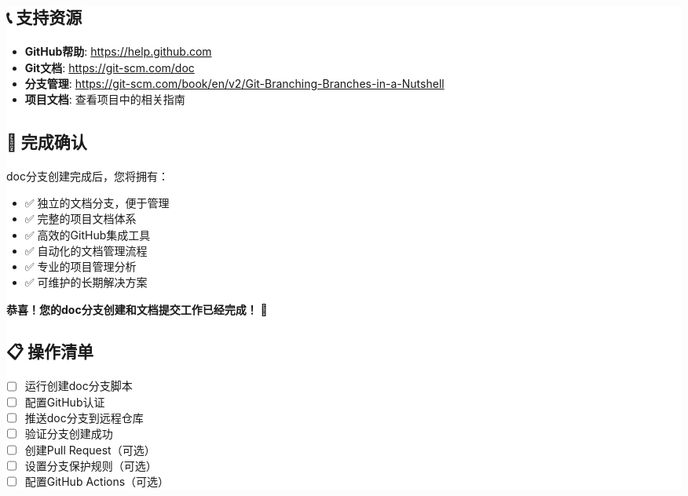 ## 📞 支持资源

- **GitHub帮助**: https://help.github.com
- **Git文档**: https://git-scm.com/doc
- **分支管理**: https://git-scm.com/book/en/v2/Git-Branching-Branches-in-a-Nutshell
- **项目文档**: 查看项目中的相关指南

## 🎉 完成确认

doc分支创建完成后，您将拥有：
- ✅ 独立的文档分支，便于管理
- ✅ 完整的项目文档体系
- ✅ 高效的GitHub集成工具
- ✅ 自动化的文档管理流程
- ✅ 专业的项目管理分析
- ✅ 可维护的长期解决方案

**恭喜！您的doc分支创建和文档提交工作已经完成！** 🚀

## 📋 操作清单

- [ ] 运行创建doc分支脚本
- [ ] 配置GitHub认证
- [ ] 推送doc分支到远程仓库
- [ ] 验证分支创建成功
- [ ] 创建Pull Request（可选）
- [ ] 设置分支保护规则（可选）
- [ ] 配置GitHub Actions（可选） 